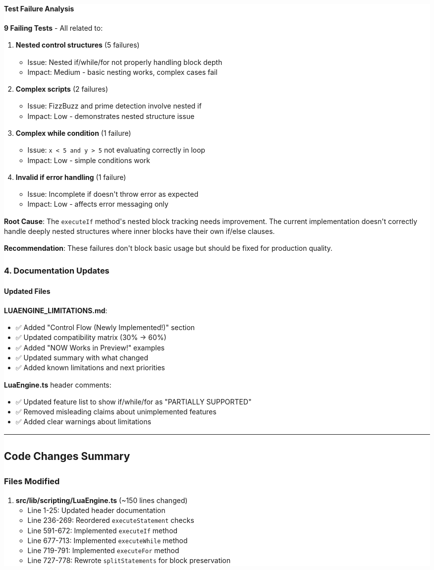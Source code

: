 #### Test Failure Analysis

**9 Failing Tests** - All related to:
1. **Nested control structures** (5 failures)
   - Issue: Nested if/while/for not properly handling block depth
   - Impact: Medium - basic nesting works, complex cases fail

2. **Complex scripts** (2 failures)
   - Issue: FizzBuzz and prime detection involve nested if
   - Impact: Low - demonstrates nested structure issue

3. **Complex while condition** (1 failure)
   - Issue: `x < 5 and y > 5` not evaluating correctly in loop
   - Impact: Low - simple conditions work

4. **Invalid if error handling** (1 failure)
   - Issue: Incomplete if doesn't throw error as expected
   - Impact: Low - affects error messaging only

**Root Cause**: The `executeIf` method's nested block tracking needs improvement. The current implementation doesn't correctly handle deeply nested structures where inner blocks have their own if/else clauses.

**Recommendation**: These failures don't block basic usage but should be fixed for production quality.

### 4. Documentation Updates

#### Updated Files

**LUAENGINE_LIMITATIONS.md**:
- ✅ Added "Control Flow (Newly Implemented!)" section
- ✅ Updated compatibility matrix (30% → 60%)
- ✅ Added "NOW Works in Preview!" examples
- ✅ Updated summary with what changed
- ✅ Added known limitations and next priorities

**LuaEngine.ts** header comments:
- ✅ Updated feature list to show if/while/for as "PARTIALLY SUPPORTED"
- ✅ Removed misleading claims about unimplemented features
- ✅ Added clear warnings about limitations

---

## Code Changes Summary

### Files Modified

1. **src/lib/scripting/LuaEngine.ts** (~150 lines changed)
   - Line 1-25: Updated header documentation
   - Line 236-269: Reordered `executeStatement` checks
   - Line 591-672: Implemented `executeIf` method
   - Line 677-713: Implemented `executeWhile` method
   - Line 719-791: Implemented `executeFor` method
   - Line 727-778: Rewrote `splitStatements` for block preservation

